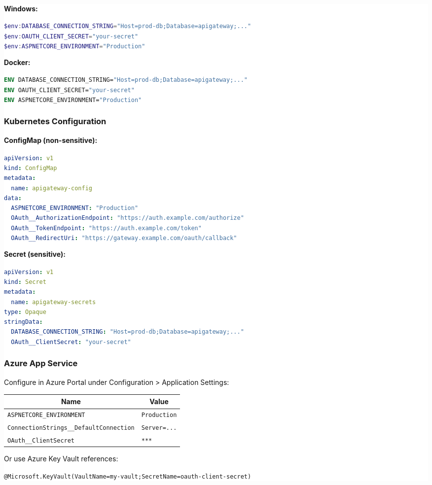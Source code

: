 **Windows:**
```powershell
$env:DATABASE_CONNECTION_STRING="Host=prod-db;Database=apigateway;..."
$env:OAUTH_CLIENT_SECRET="your-secret"
$env:ASPNETCORE_ENVIRONMENT="Production"
```

**Docker:**
```dockerfile
ENV DATABASE_CONNECTION_STRING="Host=prod-db;Database=apigateway;..."
ENV OAUTH_CLIENT_SECRET="your-secret"
ENV ASPNETCORE_ENVIRONMENT="Production"
```

### Kubernetes Configuration

**ConfigMap (non-sensitive):**
```yaml
apiVersion: v1
kind: ConfigMap
metadata:
  name: apigateway-config
data:
  ASPNETCORE_ENVIRONMENT: "Production"
  OAuth__AuthorizationEndpoint: "https://auth.example.com/authorize"
  OAuth__TokenEndpoint: "https://auth.example.com/token"
  OAuth__RedirectUri: "https://gateway.example.com/oauth/callback"
```

**Secret (sensitive):**
```yaml
apiVersion: v1
kind: Secret
metadata:
  name: apigateway-secrets
type: Opaque
stringData:
  DATABASE_CONNECTION_STRING: "Host=prod-db;Database=apigateway;..."
  OAuth__ClientSecret: "your-secret"
```

### Azure App Service

Configure in Azure Portal under Configuration > Application Settings:

| Name | Value |
|------|-------|
| `ASPNETCORE_ENVIRONMENT` | `Production` |
| `ConnectionStrings__DefaultConnection` | `Server=...` |
| `OAuth__ClientSecret` | `***` |

Or use Azure Key Vault references:
```
@Microsoft.KeyVault(VaultName=my-vault;SecretName=oauth-client-secret)
```
